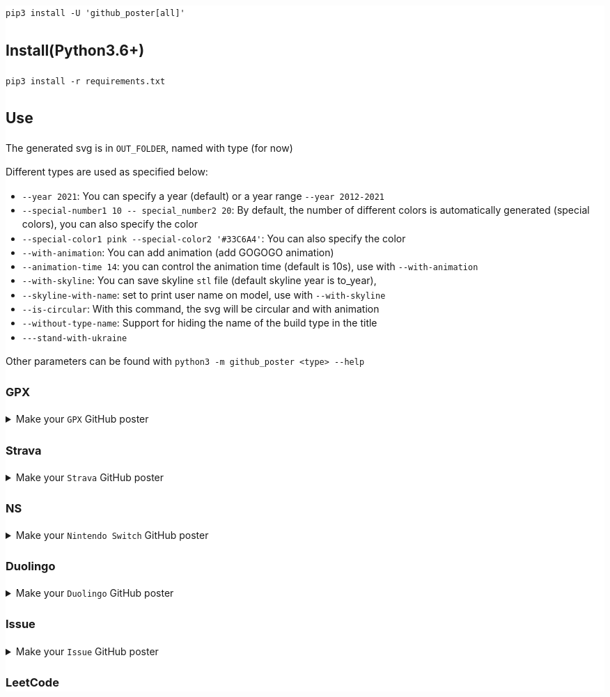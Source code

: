 ```
pip3 install -U 'github_poster[all]'
```

## Install(Python3.6+)
```
pip3 install -r requirements.txt
```

## Use

The generated svg is in `OUT_FOLDER`, named with type (for now)

Different types are used as specified below:

- `--year 2021`: You can specify a year (default) or a year range `--year 2012-2021`
- `--special-number1 10 -- special_number2 20`: By default, the number of different colors is automatically generated (special colors), you can also specify the color
- `--special-color1 pink --special-color2 '#33C6A4'`: You can also specify the color
- `--with-animation`: You can add animation (add GOGOGO animation)
- `--animation-time 14`: you can control the animation time (default is 10s), use with `--with-animation`
- `--with-skyline`: You can save skyline `stl` file (default skyline year is to_year),
- `--skyline-with-name`: set to print user name on model, use with `--with-skyline`
- `--is-circular`: With this command, the svg will be circular and with animation
- `--without-type-name`: Support for hiding the name of the build type in the title
- `---stand-with-ukraine`

Other parameters can be found with `python3 -m github_poster <type> --help`


### GPX

<details><summary>Make your <code>GPX</code> GitHub poster</summary></details>

### Strava

<details><summary>Make your <code>Strava</code> GitHub poster</summary></details>

### NS

<details><summary>Make your <code>Nintendo Switch</code> GitHub poster</summary></details>


### Duolingo

<details><summary>Make your <code>Duolingo</code> GitHub poster</summary></details>

### Issue

<details><summary>Make your <code>Issue</code> GitHub poster</summary></details>

### LeetCode
